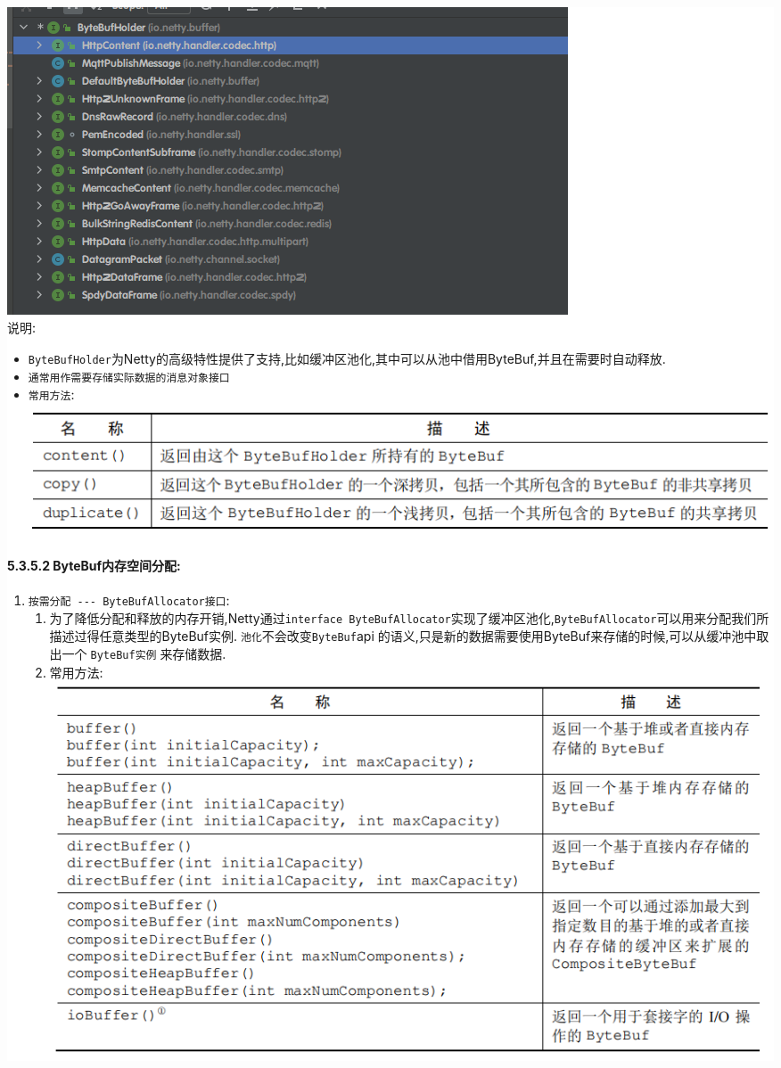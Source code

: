 ![1](../../_media/chapter13_Netty/5_netty核心组件/不同协议的ByteBufHolder实现类.png)  
说明:  
- `ByteBufHolder`为Netty的高级特性提供了支持,比如缓冲区池化,其中可以从池中借用ByteBuf,并且在需要时自动释放.  
- `通常用作需要存储实际数据的消息对象接口`
- `常用方法`:  
   ![1](../../_media/chapter13_Netty/5_netty核心组件/ByteBufHolder的常用方法.png)  

#### 5.3.5.2 ByteBuf内存空间分配:  

1. `按需分配 --- ByteBufAllocator接口`:  
    1. 为了降低分配和释放的内存开销,Netty通过`interface ByteBufAllocator`实现了缓冲区池化,`ByteBufAllocator`可以用来分配我们所描述过得任意类型的ByteBuf实例.
    `池化`不会改变`ByteBuf`api 的语义,只是新的数据需要使用ByteBuf来存储的时候,可以从缓冲池中取出一个 `ByteBuf实例` 来存储数据.
    2. 常用方法:  
       ![1](../../_media/chapter13_Netty/5_netty核心组件/ByteBufAllocator常用方法.png)  
       